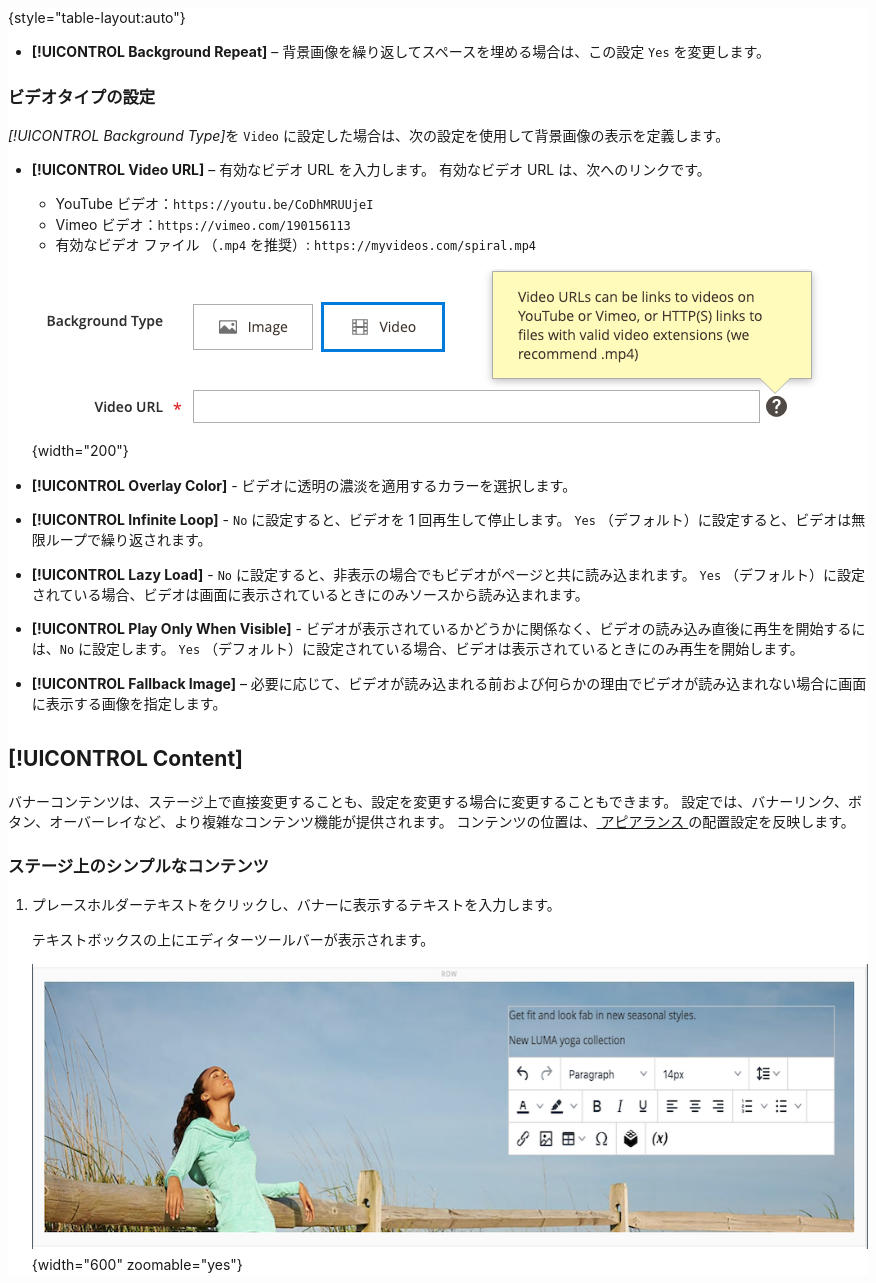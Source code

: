   {style="table-layout:auto"}

- **[!UICONTROL Background Repeat]** – 背景画像を繰り返してスペースを埋める場合は、この設定 `Yes` を変更します。

### ビデオタイプの設定

_[!UICONTROL Background Type]_&#x200B;を `Video` に設定した場合は、次の設定を使用して背景画像の表示を定義します。

- **[!UICONTROL Video URL]** – 有効なビデオ URL を入力します。 有効なビデオ URL は、次へのリンクです。

   - YouTube ビデオ：`https://youtu.be/CoDhMRUUjeI`
   - Vimeo ビデオ：`https://vimeo.com/190156113`
   - 有効なビデオ ファイル （`.mp4` を推奨）: `https://myvideos.com/spiral.mp4`

  ![&#x200B; 背景ビデオの URL](./assets/pb-video-url.png){width="200"}

- **[!UICONTROL Overlay Color]** - ビデオに透明の濃淡を適用するカラーを選択します。

- **[!UICONTROL Infinite Loop]** - `No` に設定すると、ビデオを 1 回再生して停止します。 `Yes` （デフォルト）に設定すると、ビデオは無限ループで繰り返されます。

- **[!UICONTROL Lazy Load]** - `No` に設定すると、非表示の場合でもビデオがページと共に読み込まれます。 `Yes` （デフォルト）に設定されている場合、ビデオは画面に表示されているときにのみソースから読み込まれます。

- **[!UICONTROL Play Only When Visible]** - ビデオが表示されているかどうかに関係なく、ビデオの読み込み直後に再生を開始するには、`No` に設定します。 `Yes` （デフォルト）に設定されている場合、ビデオは表示されているときにのみ再生を開始します。

- **[!UICONTROL Fallback Image]** – 必要に応じて、ビデオが読み込まれる前および何らかの理由でビデオが読み込まれない場合に画面に表示する画像を指定します。

## [!UICONTROL Content]

バナーコンテンツは、ステージ上で直接変更することも、設定を変更する場合に変更することもできます。 設定では、バナーリンク、ボタン、オーバーレイなど、より複雑なコンテンツ機能が提供されます。 コンテンツの位置は、[&#x200B; アピアランス &#x200B;](#appearance) の配置設定を反映します。

### ステージ上のシンプルなコンテンツ

1. プレースホルダーテキストをクリックし、バナーに表示するテキストを入力します。

   テキストボックスの上にエディターツールバーが表示されます。

   ![&#x200B; ステージ上でのコンテンツの編集 &#x200B;](./assets/pb-tutorial1-banner-stage-text.png){width="600" zoomable="yes"}
